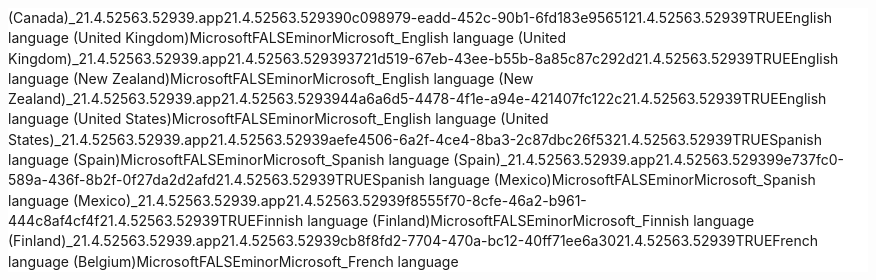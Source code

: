 (Canada)_21.4.52563.52939.app</TD><TD style="padding: 0.5em;margin: 0px;border: 1px solid">21.4.52563.52939</TD></TR><TR style="padding: 0px;margin: 0px"><TD style="padding: 0.5em;margin: 0px;border: 1px solid">0c098979-eadd-452c-90b1-6fd183e95651</TD><TD style="padding: 0.5em;margin: 0px;border: 1px solid">21.4.52563.52939</TD><TD style="padding: 0.5em;margin: 0px;border: 1px solid">TRUE</TD><TD style="padding: 0.5em;margin: 0px;border: 1px solid">English language (United Kingdom)</TD><TD style="padding: 0.5em;margin: 0px;border: 1px solid">Microsoft</TD><TD style="padding: 0.5em;margin: 0px;border: 1px solid">FALSE</TD><TD style="padding: 0.5em;margin: 0px;border: 1px solid">minor</TD><TD style="padding: 0.5em;margin: 0px;border: 1px solid">Microsoft_English language (United Kingdom)_21.4.52563.52939.app</TD><TD style="padding: 0.5em;margin: 0px;border: 1px solid">21.4.52563.52939</TD></TR><TR style="padding: 0px;margin: 0px;background-color: rgb(239, 245, 255)"><TD style="padding: 0.5em;margin: 0px;border: 1px solid">3721d519-67eb-43ee-b55b-8a85c87c292d</TD><TD style="padding: 0.5em;margin: 0px;border: 1px solid">21.4.52563.52939</TD><TD style="padding: 0.5em;margin: 0px;border: 1px solid">TRUE</TD><TD style="padding: 0.5em;margin: 0px;border: 1px solid">English language (New Zealand)</TD><TD style="padding: 0.5em;margin: 0px;border: 1px solid">Microsoft</TD><TD style="padding: 0.5em;margin: 0px;border: 1px solid">FALSE</TD><TD style="padding: 0.5em;margin: 0px;border: 1px solid">minor</TD><TD style="padding: 0.5em;margin: 0px;border: 1px solid">Microsoft_English language (New Zealand)_21.4.52563.52939.app</TD><TD style="padding: 0.5em;margin: 0px;border: 1px solid">21.4.52563.52939</TD></TR><TR style="padding: 0px;margin: 0px"><TD style="padding: 0.5em;margin: 0px;border: 1px solid">44a6a6d5-4478-4f1e-a94e-421407fc122c</TD><TD style="padding: 0.5em;margin: 0px;border: 1px solid">21.4.52563.52939</TD><TD style="padding: 0.5em;margin: 0px;border: 1px solid">TRUE</TD><TD style="padding: 0.5em;margin: 0px;border: 1px solid">English language (United States)</TD><TD style="padding: 0.5em;margin: 0px;border: 1px solid">Microsoft</TD><TD style="padding: 0.5em;margin: 0px;border: 1px solid">FALSE</TD><TD style="padding: 0.5em;margin: 0px;border: 1px solid">minor</TD><TD style="padding: 0.5em;margin: 0px;border: 1px solid">Microsoft_English language (United States)_21.4.52563.52939.app</TD><TD style="padding: 0.5em;margin: 0px;border: 1px solid">21.4.52563.52939</TD></TR><TR style="padding: 0px;margin: 0px;background-color: rgb(239, 245, 255)"><TD style="padding: 0.5em;margin: 0px;border: 1px solid">aefe4506-6a2f-4ce4-8ba3-2c87dbc26f53</TD><TD style="padding: 0.5em;margin: 0px;border: 1px solid">21.4.52563.52939</TD><TD style="padding: 0.5em;margin: 0px;border: 1px solid">TRUE</TD><TD style="padding: 0.5em;margin: 0px;border: 1px solid">Spanish language (Spain)</TD><TD style="padding: 0.5em;margin: 0px;border: 1px solid">Microsoft</TD><TD style="padding: 0.5em;margin: 0px;border: 1px solid">FALSE</TD><TD style="padding: 0.5em;margin: 0px;border: 1px solid">minor</TD><TD style="padding: 0.5em;margin: 0px;border: 1px solid">Microsoft_Spanish language (Spain)_21.4.52563.52939.app</TD><TD style="padding: 0.5em;margin: 0px;border: 1px solid">21.4.52563.52939</TD></TR><TR style="padding: 0px;margin: 0px"><TD style="padding: 0.5em;margin: 0px;border: 1px solid">9e737fc0-589a-436f-8b2f-0f27da2d2afd</TD><TD style="padding: 0.5em;margin: 0px;border: 1px solid">21.4.52563.52939</TD><TD style="padding: 0.5em;margin: 0px;border: 1px solid">TRUE</TD><TD style="padding: 0.5em;margin: 0px;border: 1px solid">Spanish language (Mexico)</TD><TD style="padding: 0.5em;margin: 0px;border: 1px solid">Microsoft</TD><TD style="padding: 0.5em;margin: 0px;border: 1px solid">FALSE</TD><TD style="padding: 0.5em;margin: 0px;border: 1px solid">minor</TD><TD style="padding: 0.5em;margin: 0px;border: 1px solid">Microsoft_Spanish language (Mexico)_21.4.52563.52939.app</TD><TD style="padding: 0.5em;margin: 0px;border: 1px solid">21.4.52563.52939</TD></TR><TR style="padding: 0px;margin: 0px;background-color: rgb(239, 245, 255)"><TD style="padding: 0.5em;margin: 0px;border: 1px solid">f8555f70-8cfe-46a2-b961-444c8af4cf4f</TD><TD style="padding: 0.5em;margin: 0px;border: 1px solid">21.4.52563.52939</TD><TD style="padding: 0.5em;margin: 0px;border: 1px solid">TRUE</TD><TD style="padding: 0.5em;margin: 0px;border: 1px solid">Finnish language (Finland)</TD><TD style="padding: 0.5em;margin: 0px;border: 1px solid">Microsoft</TD><TD style="padding: 0.5em;margin: 0px;border: 1px solid">FALSE</TD><TD style="padding: 0.5em;margin: 0px;border: 1px solid">minor</TD><TD style="padding: 0.5em;margin: 0px;border: 1px solid">Microsoft_Finnish language (Finland)_21.4.52563.52939.app</TD><TD style="padding: 0.5em;margin: 0px;border: 1px solid">21.4.52563.52939</TD></TR><TR style="padding: 0px;margin: 0px"><TD style="padding: 0.5em;margin: 0px;border: 1px solid">cb8f8fd2-7704-470a-bc12-40ff71ee6a30</TD><TD style="padding: 0.5em;margin: 0px;border: 1px solid">21.4.52563.52939</TD><TD style="padding: 0.5em;margin: 0px;border: 1px solid">TRUE</TD><TD style="padding: 0.5em;margin: 0px;border: 1px solid">French language (Belgium)</TD><TD style="padding: 0.5em;margin: 0px;border: 1px solid">Microsoft</TD><TD style="padding: 0.5em;margin: 0px;border: 1px solid">FALSE</TD><TD style="padding: 0.5em;margin: 0px;border: 1px solid">minor</TD><TD style="padding: 0.5em;margin: 0px;border: 1px solid">Microsoft_French language